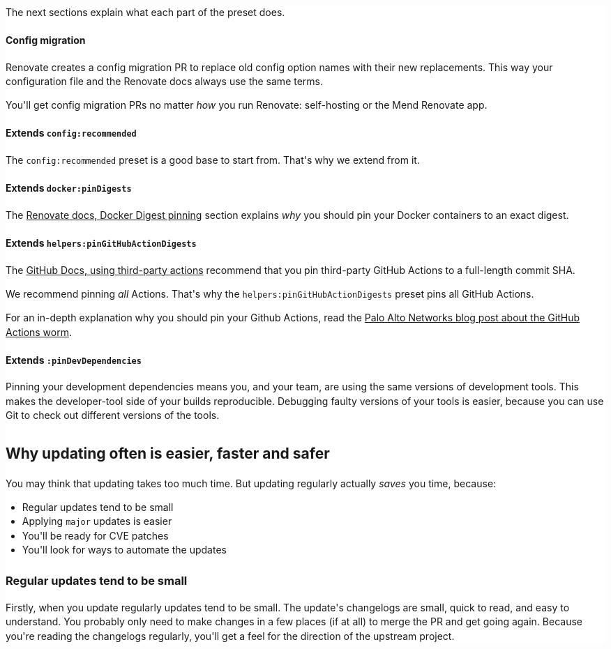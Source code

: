 The next sections explain what each part of the preset does.

#### Config migration

Renovate creates a config migration PR to replace old config option names with their new replacements.
This way your configuration file and the Renovate docs always use the same terms.

You'll get config migration PRs no matter _how_ you run Renovate: self-hosting or the Mend Renovate app.

#### Extends `config:recommended`

The `config:recommended` preset is a good base to start from.
That's why we extend from it.

#### Extends `docker:pinDigests`

The [Renovate docs, Docker Digest pinning](./docker.md#digest-pinning) section explains _why_ you should pin your Docker containers to an exact digest.

#### Extends `helpers:pinGitHubActionDigests`

The [GitHub Docs, using third-party actions](https://docs.github.com/en/actions/security-guides/security-hardening-for-github-actions#using-third-party-actions) recommend that you pin third-party GitHub Actions to a full-length commit SHA.

We recommend pinning _all_ Actions.
That's why the `helpers:pinGitHubActionDigests` preset pins all GitHub Actions.

For an in-depth explanation why you should pin your Github Actions, read the [Palo Alto Networks blog post about the GitHub Actions worm](https://www.paloaltonetworks.com/blog/prisma-cloud/github-actions-worm-dependencies/).

#### Extends `:pinDevDependencies`

Pinning your development dependencies means you, and your team, are using the same versions of development tools.
This makes the developer-tool side of your builds reproducible.
Debugging faulty versions of your tools is easier, because you can use Git to check out different versions of the tools.

## Why updating often is easier, faster and safer

You may think that updating takes too much time.
But updating regularly actually _saves_ you time, because:

- Regular updates tend to be small
- Applying `major` updates is easier
- You'll be ready for CVE patches
- You'll look for ways to automate the updates

### Regular updates tend to be small

Firstly, when you update regularly updates tend to be small.
The update's changelogs are small, quick to read, and easy to understand.
You probably only need to make changes in a few places (if at all) to merge the PR and get going again.
Because you're reading the changelogs regularly, you'll get a feel for the direction of the upstream project.
